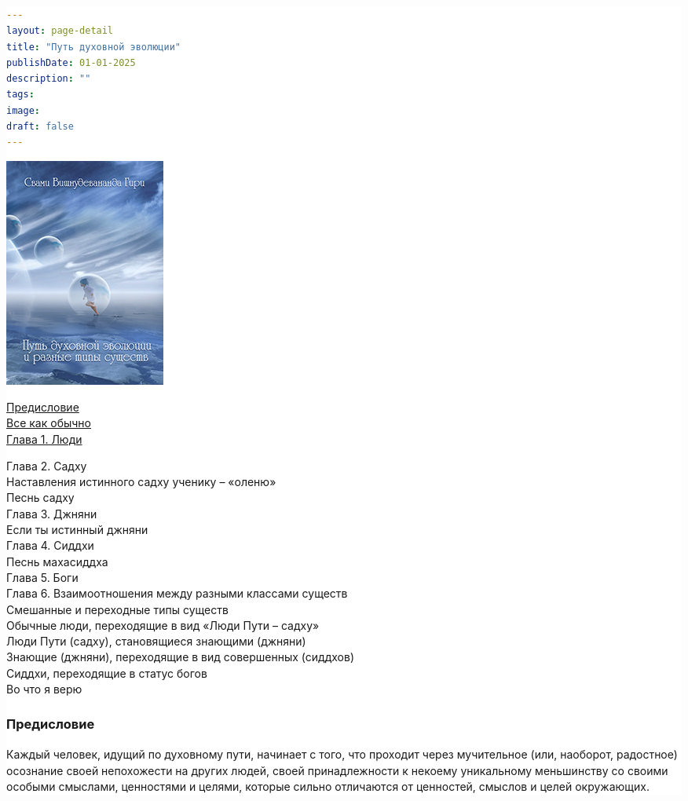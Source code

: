 ```yaml
---
layout: page-detail
title: "Путь духовной эволюции"
publishDate: 01-01-2025
description: ""
tags:
image:
draft: false
---
```


![Путь духовной эволюции](/upload/iblock/346/3460d6f3958a98c77f47e7aad121bc29.jpg)

[Предисловие](#1)  
[Все как обычно](#2)  
[Глава 1\. Люди](#3) 

 Глава 2\. Садху  
Наставления истинного садху ученику – «оленю»  
Песнь садху  
Глава 3\. Джняни  
Если ты истинный джняни  
Глава 4\. Сиддхи  
Песнь махасиддха  
Глава 5\. Боги  
Глава 6\. Взаимоотношения между разными классами существ  
Смешанные и переходные типы существ  
Обычные люди, переходящие в вид «Люди Пути – садху»   
Люди Пути (садху), становящиеся знающими (джняни)  
Знающие (джняни), переходящие в вид совершенных (сиддхов)  
Сиддхи, переходящие в статус богов  
Во что я верю 

### Предисловие 

 Каждый человек, идущий по духовному пути, начинает с того, что проходит через мучительное (или, наоборот, радостное) осознание своей непохожести на других людей, своей принадлежности к некоему уникальному меньшинству со своими особыми смыслами, ценностями и целями, которые сильно отличаются от ценностей, смыслов и целей окружающих.
